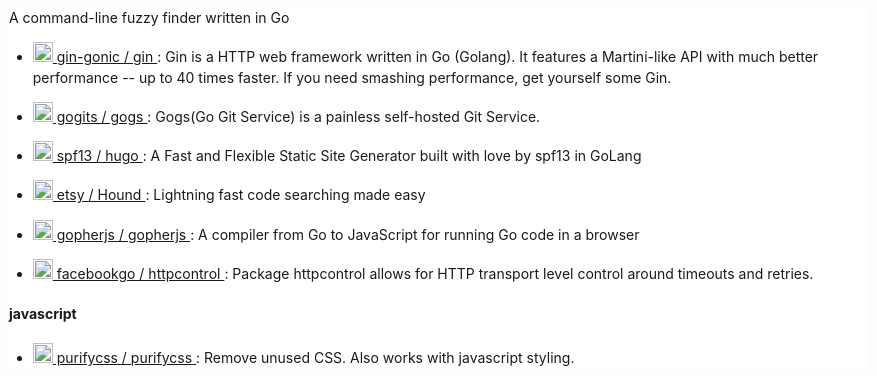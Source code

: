  A command-line fuzzy finder written in Go
    
* <img src='https://avatars0.githubusercontent.com/u/127379?v=3&s=40' height='20' width='20'>[
      gin-gonic
      /
      gin
](https://github.com/gin-gonic/gin): 
      Gin is a HTTP web framework written in Go (Golang). It features a Martini-like API with much better performance -- up to 40 times faster. If you need smashing performance, get yourself some Gin.
    
* <img src='https://avatars0.githubusercontent.com/u/2946214?v=3&s=40' height='20' width='20'>[
      gogits
      /
      gogs
](https://github.com/gogits/gogs): 
      Gogs(Go Git Service) is a painless self-hosted Git Service.
    
* <img src='https://avatars0.githubusercontent.com/u/173412?v=3&s=40' height='20' width='20'>[
      spf13
      /
      hugo
](https://github.com/spf13/hugo): 
      A Fast and Flexible Static Site Generator built with love by spf13 in GoLang
    
* <img src='https://avatars2.githubusercontent.com/u/629982?v=3&s=40' height='20' width='20'>[
      etsy
      /
      Hound
](https://github.com/etsy/Hound): 
      Lightning fast code searching made easy
    
* <img src='https://avatars1.githubusercontent.com/u/16184?v=3&s=40' height='20' width='20'>[
      gopherjs
      /
      gopherjs
](https://github.com/gopherjs/gopherjs): 
      A compiler from Go to JavaScript for running Go code in a browser
    
* <img src='https://avatars1.githubusercontent.com/u/593?v=3&s=40' height='20' width='20'>[
      facebookgo
      /
      httpcontrol
](https://github.com/facebookgo/httpcontrol): 
      Package httpcontrol allows for HTTP transport level control around timeouts and retries.
    

#### javascript
* <img src='https://avatars3.githubusercontent.com/u/2662037?v=3&s=40' height='20' width='20'>[
      purifycss
      /
      purifycss
](https://github.com/purifycss/purifycss): 
      Remove unused CSS. Also works with javascript styling.
    